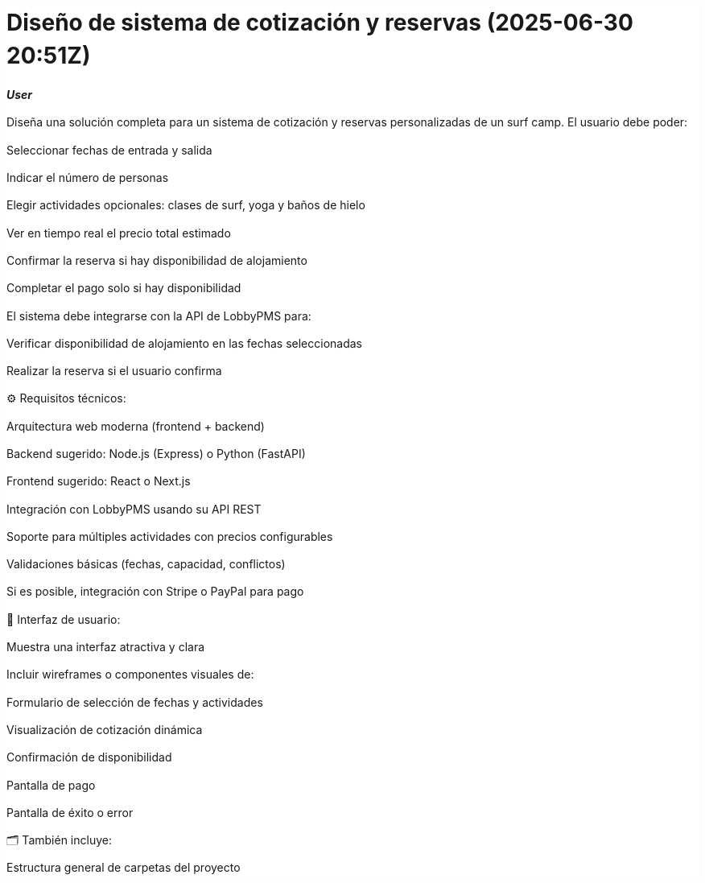

# Diseño de sistema de cotización y reservas (2025-06-30 20:51Z)

_**User**_

Diseña una solución completa para un sistema de cotización y reservas personalizadas de un surf camp. El usuario debe poder:

Seleccionar fechas de entrada y salida

Indicar el número de personas

Elegir actividades opcionales: clases de surf, yoga y baños de hielo

Ver en tiempo real el precio total estimado

Confirmar la reserva si hay disponibilidad de alojamiento

Completar el pago solo si hay disponibilidad

El sistema debe integrarse con la API de LobbyPMS para:

Verificar disponibilidad de alojamiento en las fechas seleccionadas

Realizar la reserva si el usuario confirma

⚙️ Requisitos técnicos:

Arquitectura web moderna (frontend + backend)

Backend sugerido: Node.js (Express) o Python (FastAPI)

Frontend sugerido: React o Next.js

Integración con LobbyPMS usando su API REST

Soporte para múltiples actividades con precios configurables

Validaciones básicas (fechas, capacidad, conflictos)

Si es posible, integración con Stripe o PayPal para pago

🎨 Interfaz de usuario:

Muestra una interfaz atractiva y clara

Incluir wireframes o componentes visuales de:

Formulario de selección de fechas y actividades

Visualización de cotización dinámica

Confirmación de disponibilidad

Pantalla de pago

Pantalla de éxito o error

🗂️ También incluye:

Estructura general de carpetas del proyecto
